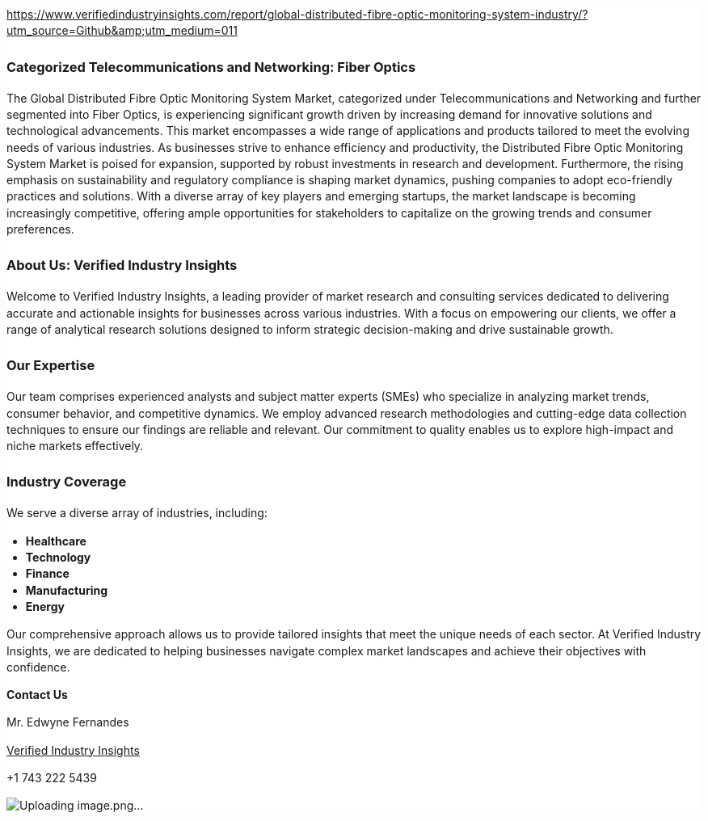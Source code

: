 </strong><a href="https://www.verifiedindustryinsights.com/report/global-distributed-fibre-optic-monitoring-system-industry/?utm_source=Github&amp;utm_medium=011">https://www.verifiedindustryinsights.com/report/global-distributed-fibre-optic-monitoring-system-industry/?utm_source=Github&amp;utm_medium=011</a>&nbsp;</p><h3>Categorized Telecommunications and Networking: Fiber Optics </h3><p>The Global Distributed Fibre Optic Monitoring System Market, categorized under Telecommunications and Networking and further segmented into Fiber Optics, is experiencing significant growth driven by increasing demand for innovative solutions and technological advancements. This market encompasses a wide range of applications and products tailored to meet the evolving needs of various industries. As businesses strive to enhance efficiency and productivity, the Distributed Fibre Optic Monitoring System Market is poised for expansion, supported by robust investments in research and development. Furthermore, the rising emphasis on sustainability and regulatory compliance is shaping market dynamics, pushing companies to adopt eco-friendly practices and solutions. With a diverse array of key players and emerging startups, the market landscape is becoming increasingly competitive, offering ample opportunities for stakeholders to capitalize on the growing trends and consumer preferences.</p><h3>About Us: Verified Industry Insights</h3><p>Welcome to Verified Industry Insights, a leading provider of market research and consulting services dedicated to delivering accurate and actionable insights for businesses across various industries. With a focus on empowering our clients, we offer a range of analytical research solutions designed to inform strategic decision-making and drive sustainable growth.</p><h3>Our Expertise</h3><p>Our team comprises experienced analysts and subject matter experts (SMEs) who specialize in analyzing market trends, consumer behavior, and competitive dynamics. We employ advanced research methodologies and cutting-edge data collection techniques to ensure our findings are reliable and relevant. Our commitment to quality enables us to explore high-impact and niche markets effectively.</p><h3>Industry Coverage</h3><p>We serve a diverse array of industries, including:</p><ul><li><strong>Healthcare</strong></li><li><strong>Technology</strong></li><li><strong>Finance</strong></li><li><strong>Manufacturing</strong></li><li><strong>Energy</strong></li></ul><p>Our comprehensive approach allows us to provide tailored insights that meet the unique needs of each sector. At Verified Industry Insights, we are dedicated to helping businesses navigate complex market landscapes and achieve their objectives with confidence.</p><p><strong>Contact Us</strong></p><p>Mr. Edwyne Fernandes</p><p><a href="https://www.verifiedindustryinsights.com/">Verified Industry Insights</a></p><p>+1 743 222 5439</p>
![Uploading image.png…]()
